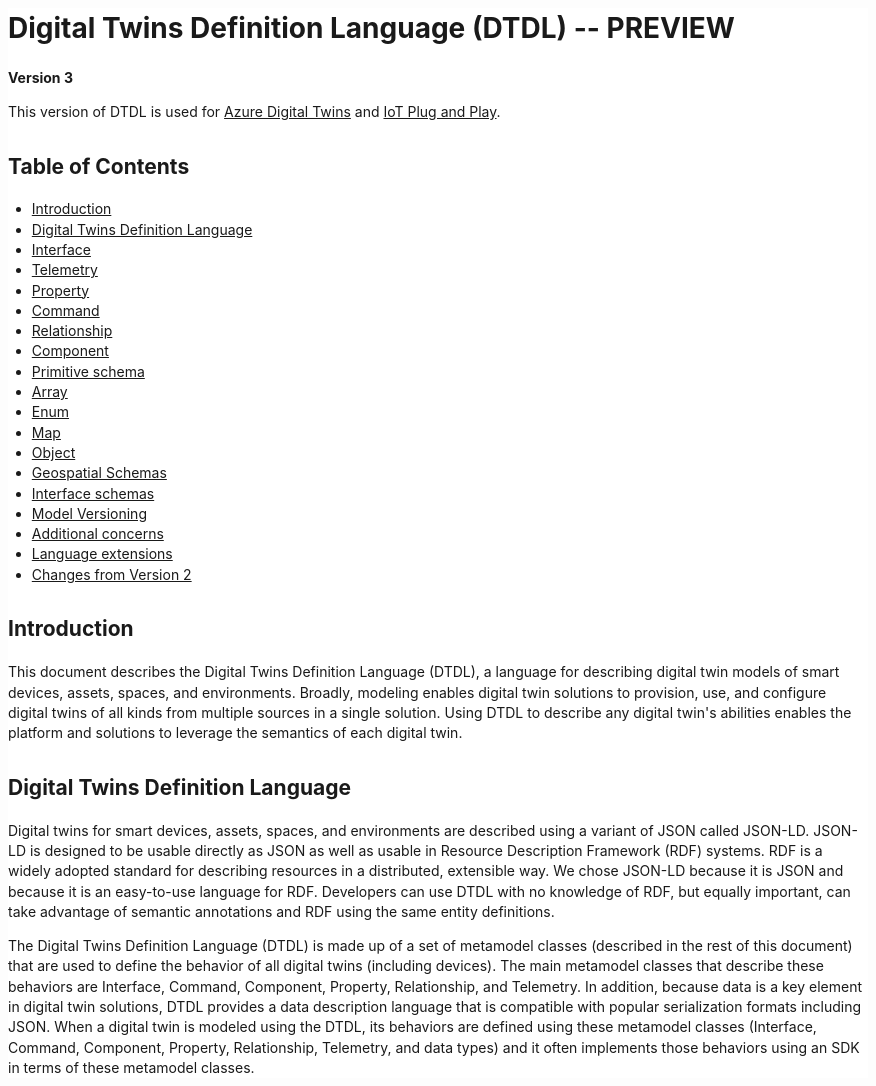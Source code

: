 ﻿# Digital Twins Definition Language (DTDL) -- PREVIEW

**Version 3**

This version of DTDL is used for [Azure Digital Twins](https://azure.microsoft.com/services/digital-twins/) and [IoT Plug and Play](https://aka.ms/iotpnp).

## Table of Contents

* [Introduction](#introduction)
* [Digital Twins Definition Language](#digital-twins-definition-language)
* [Interface](#interface)
* [Telemetry](#telemetry)
* [Property](#property)
* [Command](#command)
* [Relationship](#relationship)
* [Component](#component)
* [Primitive schema](#primitive-schema)
* [Array](#array)
* [Enum](#enum)
* [Map](#map)
* [Object](#object)
* [Geospatial Schemas](#geospatial-schemas)
* [Interface schemas](#interface-schemas)
* [Model Versioning](#model-versioning)
* [Additional concerns](#additional-concerns)
* [Language extensions](#language-extensions)
* [Changes from Version 2](#changes-from-version-2)

## Introduction

This document describes the Digital Twins Definition Language (DTDL), a language for describing digital twin models of smart devices, assets, spaces, and environments.
Broadly, modeling enables digital twin solutions to provision, use, and configure digital twins of all kinds from multiple sources in a single solution.
Using DTDL to describe any digital twin's abilities enables the platform and solutions to leverage the semantics of each digital twin.

## Digital Twins Definition Language

Digital twins for smart devices, assets, spaces, and environments are described using a variant of JSON called JSON-LD.
JSON-LD is designed to be usable directly as JSON as well as usable in Resource Description Framework (RDF) systems.
RDF is a widely adopted standard for describing resources in a distributed, extensible way.
We chose JSON-LD because it is JSON and because it is an easy-to-use language for RDF.
Developers can use DTDL with no knowledge of RDF, but equally important, can take advantage of semantic annotations and RDF using the same entity definitions.

The Digital Twins Definition Language (DTDL) is made up of a set of metamodel classes (described in the rest of this document) that are used to define the behavior of all digital twins (including devices).
The main metamodel classes that describe these behaviors are Interface, Command, Component, Property, Relationship, and Telemetry.
In addition, because data is a key element in digital twin solutions, DTDL provides a data description language that is compatible with popular serialization formats including JSON.
When a digital twin is modeled using the DTDL, its behaviors are defined using these metamodel classes (Interface, Command, Component, Property, Relationship, Telemetry, and data types) and it often implements those behaviors using an SDK in terms of these metamodel classes.
